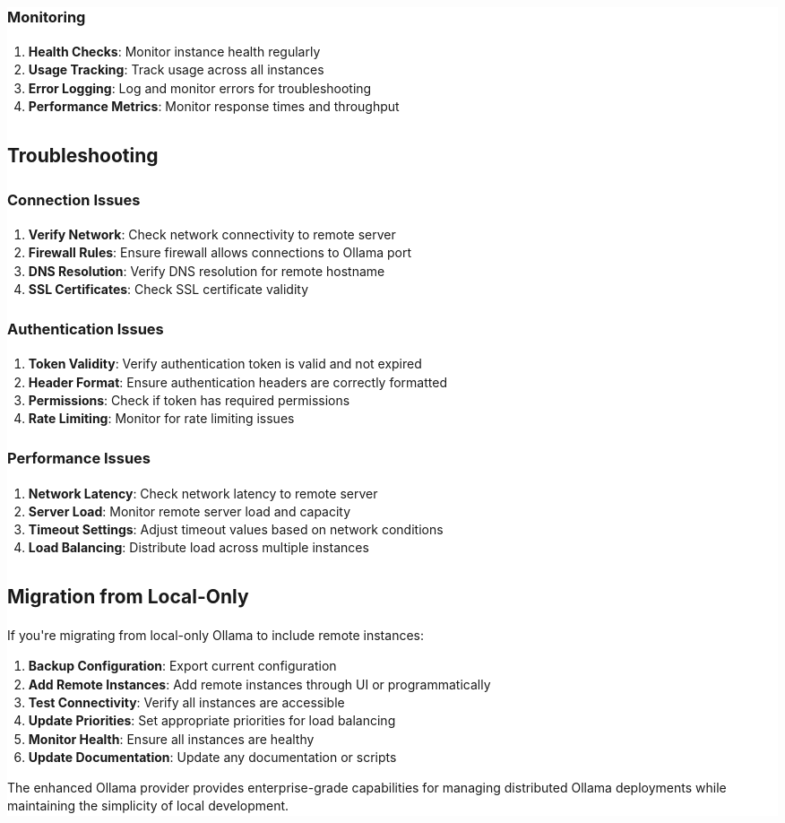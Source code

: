 ### Monitoring
1. **Health Checks**: Monitor instance health regularly
2. **Usage Tracking**: Track usage across all instances
3. **Error Logging**: Log and monitor errors for troubleshooting
4. **Performance Metrics**: Monitor response times and throughput

## Troubleshooting

### Connection Issues
1. **Verify Network**: Check network connectivity to remote server
2. **Firewall Rules**: Ensure firewall allows connections to Ollama port
3. **DNS Resolution**: Verify DNS resolution for remote hostname
4. **SSL Certificates**: Check SSL certificate validity

### Authentication Issues
1. **Token Validity**: Verify authentication token is valid and not expired
2. **Header Format**: Ensure authentication headers are correctly formatted
3. **Permissions**: Check if token has required permissions
4. **Rate Limiting**: Monitor for rate limiting issues

### Performance Issues
1. **Network Latency**: Check network latency to remote server
2. **Server Load**: Monitor remote server load and capacity
3. **Timeout Settings**: Adjust timeout values based on network conditions
4. **Load Balancing**: Distribute load across multiple instances

## Migration from Local-Only

If you're migrating from local-only Ollama to include remote instances:

1. **Backup Configuration**: Export current configuration
2. **Add Remote Instances**: Add remote instances through UI or programmatically
3. **Test Connectivity**: Verify all instances are accessible
4. **Update Priorities**: Set appropriate priorities for load balancing
5. **Monitor Health**: Ensure all instances are healthy
6. **Update Documentation**: Update any documentation or scripts

The enhanced Ollama provider provides enterprise-grade capabilities for managing distributed Ollama deployments while maintaining the simplicity of local development. 
